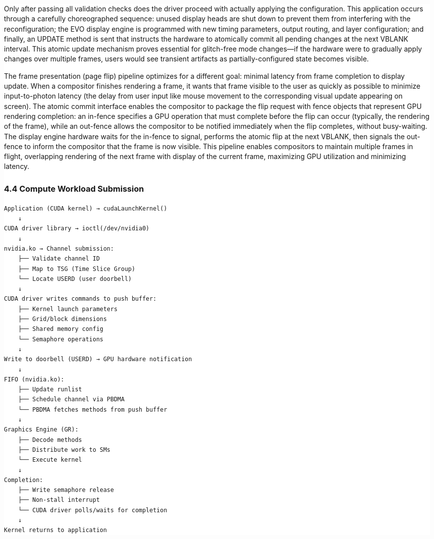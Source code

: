 Only after passing all validation checks does the driver proceed with actually applying the configuration. This application occurs through a carefully choreographed sequence: unused display heads are shut down to prevent them from interfering with the reconfiguration; the EVO display engine is programmed with new timing parameters, output routing, and layer configuration; and finally, an UPDATE method is sent that instructs the hardware to atomically commit all pending changes at the next VBLANK interval. This atomic update mechanism proves essential for glitch-free mode changes—if the hardware were to gradually apply changes over multiple frames, users would see transient artifacts as partially-configured state becomes visible.

The frame presentation (page flip) pipeline optimizes for a different goal: minimal latency from frame completion to display update. When a compositor finishes rendering a frame, it wants that frame visible to the user as quickly as possible to minimize input-to-photon latency (the delay from user input like mouse movement to the corresponding visual update appearing on screen). The atomic commit interface enables the compositor to package the flip request with fence objects that represent GPU rendering completion: an in-fence specifies a GPU operation that must complete before the flip can occur (typically, the rendering of the frame), while an out-fence allows the compositor to be notified immediately when the flip completes, without busy-waiting. The display engine hardware waits for the in-fence to signal, performs the atomic flip at the next VBLANK, then signals the out-fence to inform the compositor that the frame is now visible. This pipeline enables compositors to maintain multiple frames in flight, overlapping rendering of the next frame with display of the current frame, maximizing GPU utilization and minimizing latency.

### 4.4 Compute Workload Submission

```
Application (CUDA kernel) → cudaLaunchKernel()
    ↓
CUDA driver library → ioctl(/dev/nvidia0)
    ↓
nvidia.ko → Channel submission:
    ├── Validate channel ID
    ├── Map to TSG (Time Slice Group)
    └── Locate USERD (user doorbell)
    ↓
CUDA driver writes commands to push buffer:
    ├── Kernel launch parameters
    ├── Grid/block dimensions
    ├── Shared memory config
    └── Semaphore operations
    ↓
Write to doorbell (USERD) → GPU hardware notification
    ↓
FIFO (nvidia.ko):
    ├── Update runlist
    ├── Schedule channel via PBDMA
    └── PBDMA fetches methods from push buffer
    ↓
Graphics Engine (GR):
    ├── Decode methods
    ├── Distribute work to SMs
    └── Execute kernel
    ↓
Completion:
    ├── Write semaphore release
    ├── Non-stall interrupt
    └── CUDA driver polls/waits for completion
    ↓
Kernel returns to application
```
